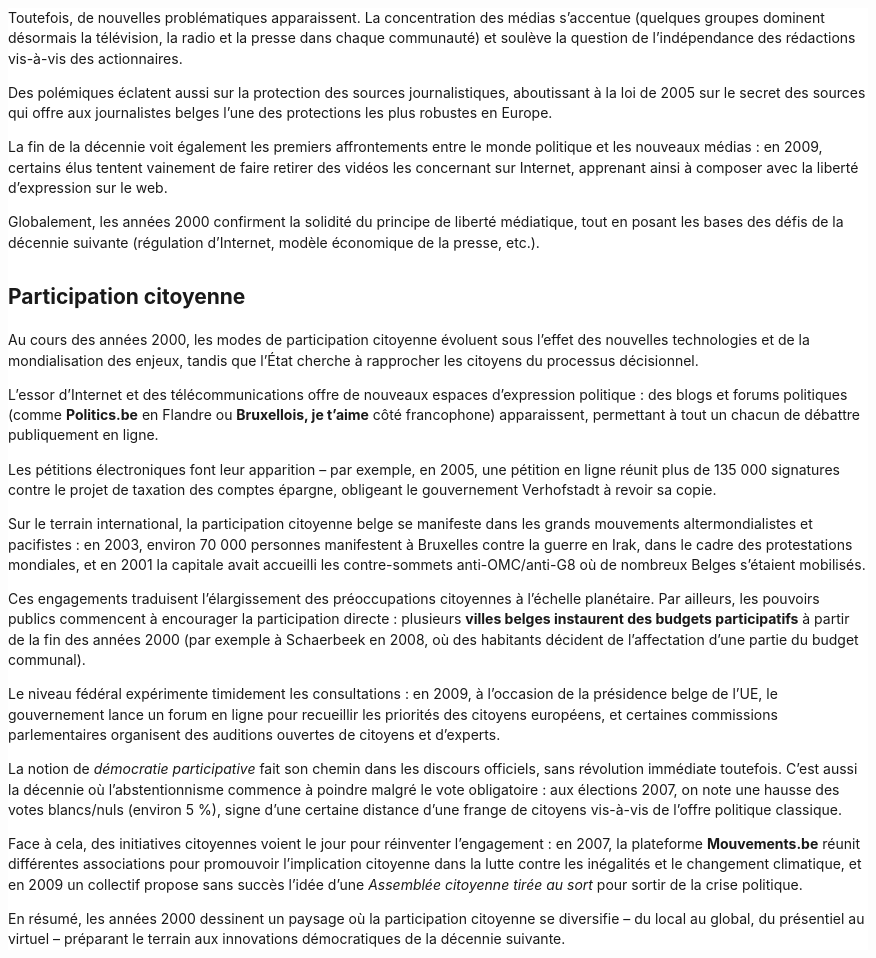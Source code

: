 Toutefois, de nouvelles problématiques apparaissent. La concentration des médias s’accentue (quelques groupes dominent désormais la télévision, la radio et la presse dans chaque communauté) et soulève la question de l’indépendance des rédactions vis-à-vis des actionnaires. 

Des polémiques éclatent aussi sur la protection des sources journalistiques, aboutissant à la loi de 2005 sur le secret des sources qui offre aux journalistes belges l’une des protections les plus robustes en Europe. 

La fin de la décennie voit également les premiers affrontements entre le monde politique et les nouveaux médias : en 2009, certains élus tentent vainement de faire retirer des vidéos les concernant sur Internet, apprenant ainsi à composer avec la liberté d’expression sur le web. 

Globalement, les années 2000 confirment la solidité du principe de liberté médiatique, tout en posant les bases des défis de la décennie suivante (régulation d’Internet, modèle économique de la presse, etc.).

## Participation citoyenne

Au cours des années 2000, les modes de participation citoyenne évoluent sous l’effet des nouvelles technologies et de la mondialisation des enjeux, tandis que l’État cherche à rapprocher les citoyens du processus décisionnel. 

L’essor d’Internet et des télécommunications offre de nouveaux espaces d’expression politique : des blogs et forums politiques (comme **Politics.be** en Flandre ou **Bruxellois, je t’aime** côté francophone) apparaissent, permettant à tout un chacun de débattre publiquement en ligne. 

Les pétitions électroniques font leur apparition – par exemple, en 2005, une pétition en ligne réunit plus de 135 000 signatures contre le projet de taxation des comptes épargne, obligeant le gouvernement Verhofstadt à revoir sa copie. 

Sur le terrain international, la participation citoyenne belge se manifeste dans les grands mouvements altermondialistes et pacifistes : en 2003, environ 70 000 personnes manifestent à Bruxelles contre la guerre en Irak, dans le cadre des protestations mondiales, et en 2001 la capitale avait accueilli les contre-sommets anti-OMC/anti-G8 où de nombreux Belges s’étaient mobilisés. 

Ces engagements traduisent l’élargissement des préoccupations citoyennes à l’échelle planétaire. Par ailleurs, les pouvoirs publics commencent à encourager la participation directe : plusieurs **villes belges instaurent des budgets participatifs** à partir de la fin des années 2000 (par exemple à Schaerbeek en 2008, où des habitants décident de l’affectation d’une partie du budget communal).

Le niveau fédéral expérimente timidement les consultations : en 2009, à l’occasion de la présidence belge de l’UE, le gouvernement lance un forum en ligne pour recueillir les priorités des citoyens européens, et certaines commissions parlementaires organisent des auditions ouvertes de citoyens et d’experts. 

La notion de _démocratie participative_ fait son chemin dans les discours officiels, sans révolution immédiate toutefois. C’est aussi la décennie où l’abstentionnisme commence à poindre malgré le vote obligatoire : aux élections 2007, on note une hausse des votes blancs/nuls (environ 5 %), signe d’une certaine distance d’une frange de citoyens vis-à-vis de l’offre politique classique.

Face à cela, des initiatives citoyennes voient le jour pour réinventer l’engagement : en 2007, la plateforme **Mouvements.be** réunit différentes associations pour promouvoir l’implication citoyenne dans la lutte contre les inégalités et le changement climatique, et en 2009 un collectif propose sans succès l’idée d’une _Assemblée citoyenne tirée au sort_ pour sortir de la crise politique. 

En résumé, les années 2000 dessinent un paysage où la participation citoyenne se diversifie – du local au global, du présentiel au virtuel – préparant le terrain aux innovations démocratiques de la décennie suivante.

